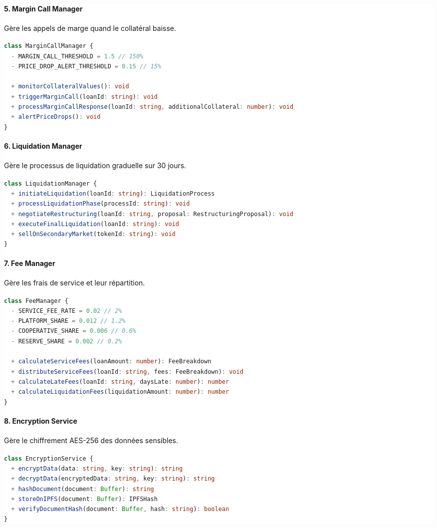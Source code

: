 #### 5. Margin Call Manager
Gère les appels de marge quand le collatéral baisse.

```typescript
class MarginCallManager {
  - MARGIN_CALL_THRESHOLD = 1.5 // 150%
  - PRICE_DROP_ALERT_THRESHOLD = 0.15 // 15%
  
  + monitorCollateralValues(): void
  + triggerMarginCall(loanId: string): void
  + processMarginCallResponse(loanId: string, additionalCollateral: number): void
  + alertPriceDrops(): void
}
```

#### 6. Liquidation Manager
Gère le processus de liquidation graduelle sur 30 jours.

```typescript
class LiquidationManager {
  + initiateLiquidation(loanId: string): LiquidationProcess
  + processLiquidationPhase(processId: string): void
  + negotiateRestructuring(loanId: string, proposal: RestructuringProposal): void
  + executeFinalLiquidation(loanId: string): void
  + sellOnSecondaryMarket(tokenId: string): void
}
```

#### 7. Fee Manager
Gère les frais de service et leur répartition.

```typescript
class FeeManager {
  - SERVICE_FEE_RATE = 0.02 // 2%
  - PLATFORM_SHARE = 0.012 // 1.2%
  - COOPERATIVE_SHARE = 0.006 // 0.6%
  - RESERVE_SHARE = 0.002 // 0.2%
  
  + calculateServiceFees(loanAmount: number): FeeBreakdown
  + distributeServiceFees(loanId: string, fees: FeeBreakdown): void
  + calculateLateFees(loanId: string, daysLate: number): number
  + calculateLiquidationFees(liquidationAmount: number): number
}
```

#### 8. Encryption Service
Gère le chiffrement AES-256 des données sensibles.

```typescript
class EncryptionService {
  + encryptData(data: string, key: string): string
  + decryptData(encryptedData: string, key: string): string
  + hashDocument(document: Buffer): string
  + storeOnIPFS(document: Buffer): IPFSHash
  + verifyDocumentHash(document: Buffer, hash: string): boolean
}
```
